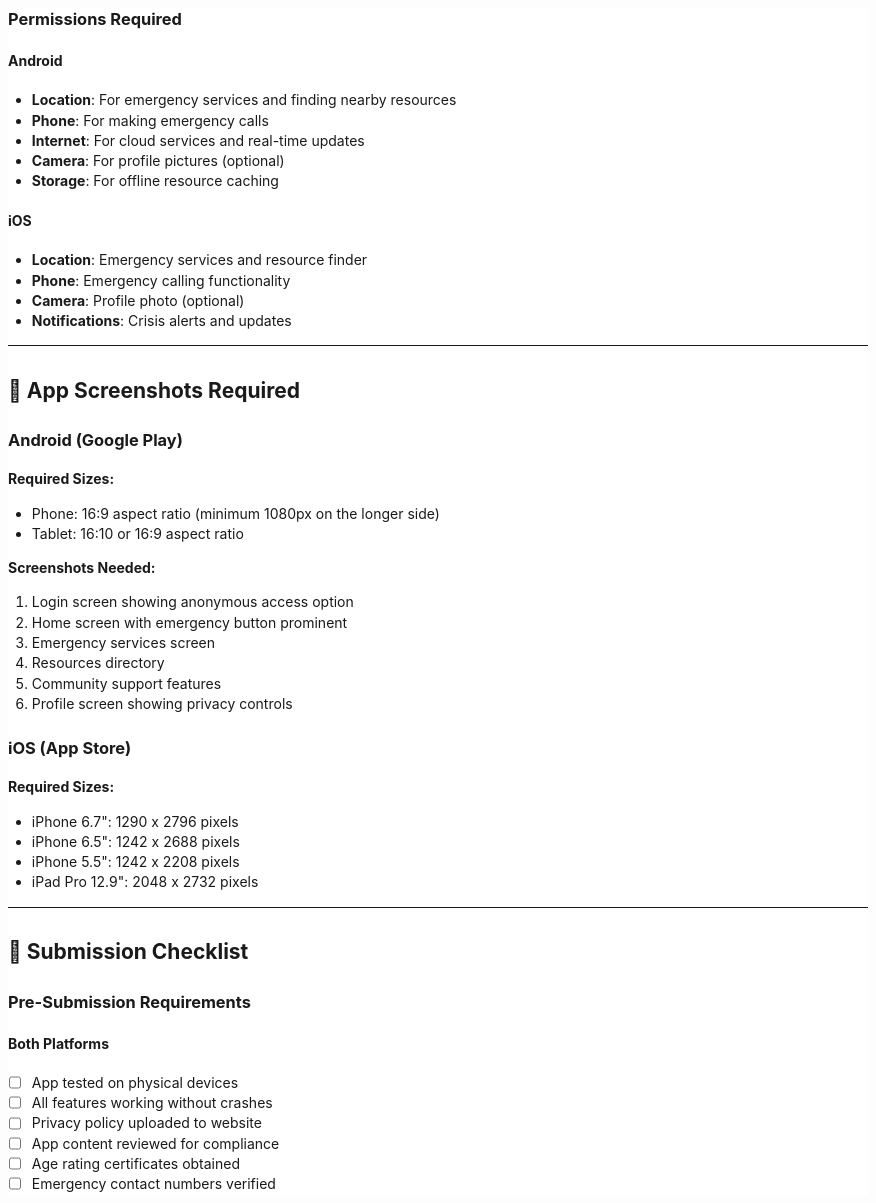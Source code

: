 ### Permissions Required

#### Android
- **Location**: For emergency services and finding nearby resources
- **Phone**: For making emergency calls
- **Internet**: For cloud services and real-time updates
- **Camera**: For profile pictures (optional)
- **Storage**: For offline resource caching

#### iOS
- **Location**: Emergency services and resource finder
- **Phone**: Emergency calling functionality
- **Camera**: Profile photo (optional)
- **Notifications**: Crisis alerts and updates

---

## 📱 App Screenshots Required

### Android (Google Play)
**Required Sizes:**
- Phone: 16:9 aspect ratio (minimum 1080px on the longer side)
- Tablet: 16:10 or 16:9 aspect ratio

**Screenshots Needed:**
1. Login screen showing anonymous access option
2. Home screen with emergency button prominent
3. Emergency services screen
4. Resources directory
5. Community support features
6. Profile screen showing privacy controls

### iOS (App Store)
**Required Sizes:**
- iPhone 6.7": 1290 x 2796 pixels
- iPhone 6.5": 1242 x 2688 pixels
- iPhone 5.5": 1242 x 2208 pixels
- iPad Pro 12.9": 2048 x 2732 pixels

---

## 🚀 Submission Checklist

### Pre-Submission Requirements

#### Both Platforms
- [ ] App tested on physical devices
- [ ] All features working without crashes
- [ ] Privacy policy uploaded to website
- [ ] App content reviewed for compliance
- [ ] Age rating certificates obtained
- [ ] Emergency contact numbers verified
